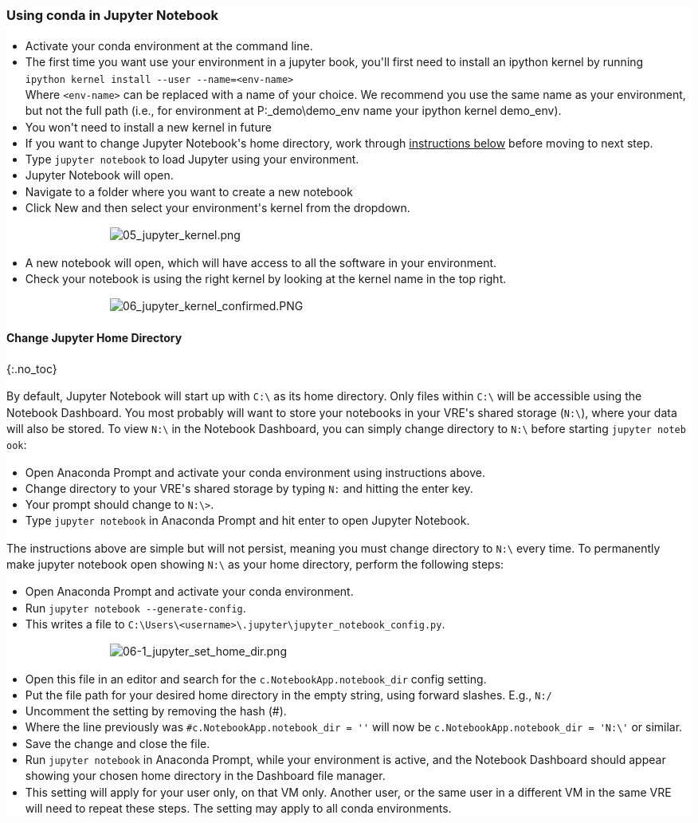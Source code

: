 ### Using conda in Jupyter Notebook

- Activate your conda environment at the command line.
- The first time you want use your environment in a jupyter book, you'll first need to install an ipython kernel by running
<br>`ipython kernel install --user --name=<env-name>`<br>
Where `<env-name>` can be replaced with a name of your choice. We recommend you use the same name as your environment, but not the full path (i.e., for environment at P:\_demo\demo_env name your ipython kernel demo_env).
- You won't need to install a new kernel in future
- If you want to change Jupyter Notebook's home directory, work through [instructions below](./using_python.html#change-jupyter-home-directory) before moving to next step.
- Type `jupyter notebook` to load Jupyter using your environment.
- Jupyter Notebook will open.
- Navigate to a folder where you want to create a new notebook
- Click New and then select your environment's kernel from the dropdown.
<div style="width:600px; margin:0 auto;">
    <img src="./images/using_python/05_jupyter_kernel.png" width=600px alt="05_jupyter_kernel.png">
</div>

- A new notebook will open, which will have access to all the software in your environment.
- Check your notebook is using the right kernel by looking at the kernel name in the top right.
<div style="width:600px; margin:0 auto;">
    <img src="./images/using_python/06_jupyter_kernel_confirmed.PNG" width=600px alt="06_jupyter_kernel_confirmed.PNG">
</div>

#### Change Jupyter Home Directory
{:.no_toc}

By default, Jupyter Notebook will start up with `C:\` as its home directory. Only files within `C:\` will be accessible using the Notebook Dashboard. You most probably will want to store your notebooks in your VRE's shared storage (`N:\`), where your data will also be stored. To view `N:\` in the Notebook Dashboard, you can simply change directory to `N:\` before starting `jupyter notebook`:

- Open Anaconda Prompt and activate your conda environment using instructions above.
- Change directory to your VRE's shared storage by typing `N:` and hitting the enter key.
- Your prompt should change to `N:\>`.
- Type `jupyter notebook` in Anaconda Prompt and hit enter to open Jupyter Notebook.

The instructions above are simple but will not persist, meaning you must change directory to `N:\` every time. To permanently make jupyter notebook open showing `N:\` as your home directory, perform the following steps:

- Open Anaconda Prompt and activate your conda environment.
- Run `jupyter notebook --generate-config`.
- This writes a file to `C:\Users\<username>\.jupyter\jupyter_notebook_config.py`.

<div style="width:600px; margin:0 auto;">
    <img src="./images/using_python/06-1_jupyter_set_home_dir.png" width=600px alt="06-1_jupyter_set_home_dir.png">
</div>

- Open this file in an editor and search for the `c.NotebookApp.notebook_dir` config setting.
- Put the file path for your desired home directory in the empty string, using forward slashes. E.g., `N:/`
- Uncomment the setting by removing the hash (#).
- Where the line previously was `#c.NotebookApp.notebook_dir = ''` will now be `c.NotebookApp.notebook_dir = 'N:\'` or similar.
- Save the change and close the file.
- Run `jupyter notebook` in Anaconda Prompt, while your environment is active, and the Notebook Dashboard should appear showing your chosen home directory in the Dashboard file manager.
- This setting will apply for your user only, on that VM only. Another user, or the same user in a different VM in the same VRE will need to repeat these steps. The setting may apply to all conda environments.
